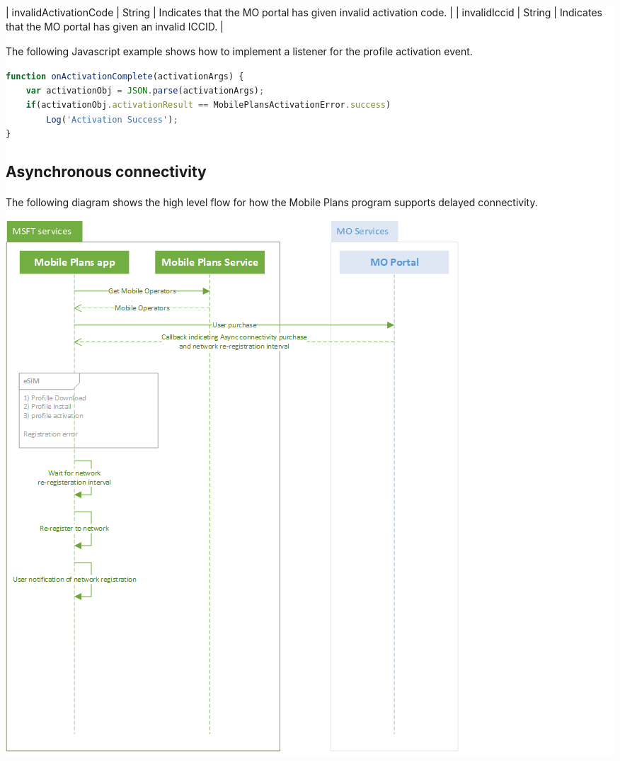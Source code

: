 | invalidActivationCode | String | Indicates that the MO portal has given invalid activation code. |
| invalidIccid | String | Indicates that the MO portal has given an invalid ICCID. |

The following Javascript example shows how to implement a listener for the profile activation event.

```Javascript
function onActivationComplete(activationArgs) {
    var activationObj = JSON.parse(activationArgs);
    if(activationObj.activationResult == MobilePlansActivationError.success)
        Log('Activation Success');
}
```

## Asynchronous connectivity

The following diagram shows the high level flow for how the Mobile Plans program supports delayed connectivity.

![Mobile Plans delayed connectivity sequence diagram](images/dynamo_async_connectivity_flow.png)
